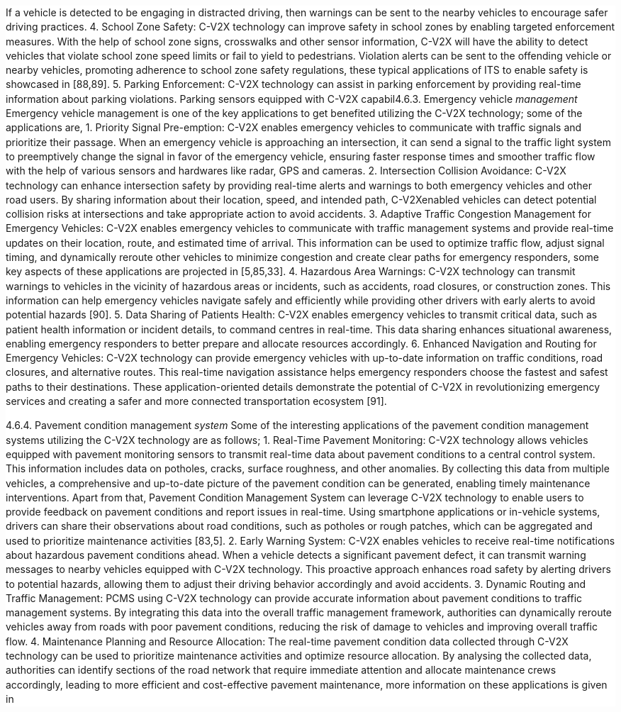 If a vehicle is detected to be engaging in distracted driving, then warnings can be sent to the nearby vehicles to encourage safer driving practices. 4. School Zone Safety: C-V2X technology can improve safety in school zones by enabling targeted enforcement measures. With the help of school zone signs, crosswalks and other sensor information, C-V2X will have the ability to detect vehicles that violate school zone speed limits or fail to yield to pedestrians. Violation alerts can be sent to the offending vehicle or nearby vehicles, promoting adherence to school zone safety regulations, these typical applications of ITS to enable safety is showcased in [88,89]. 5. Parking Enforcement: C-V2X technology can assist in parking enforcement by providing real-time information about parking violations. Parking sensors equipped with C-V2X capabil4.6.3. Emergency vehicle *management* Emergency vehicle management is one of the key applications to get benefited utilizing the C-V2X technology; some of the applications are, 1. Priority Signal Pre-emption: C-V2X enables emergency vehicles to communicate with traffic signals and prioritize their passage. When an emergency vehicle is approaching an intersection, it can send a signal to the traffic light system to preemptively change the signal in favor of the emergency vehicle, ensuring faster response times and smoother traffic flow with the help of various sensors and hardwares like radar, GPS and cameras. 2. Intersection Collision Avoidance: C-V2X technology can enhance intersection safety by providing real-time alerts and warnings to both emergency vehicles and other road users. By sharing information about their location, speed, and intended path, C-V2Xenabled vehicles can detect potential collision risks at intersections and take appropriate action to avoid accidents. 3. Adaptive Traffic Congestion Management for Emergency Vehicles: C-V2X enables emergency vehicles to communicate with traffic management systems and provide real-time updates on their location, route, and estimated time of arrival. This information can be used to optimize traffic flow, adjust signal timing, and dynamically reroute other vehicles to minimize congestion and create clear paths for emergency responders, some key aspects of these applications are projected in [5,85,33]. 4. Hazardous Area Warnings: C-V2X technology can transmit warnings to vehicles in the vicinity of hazardous areas or incidents, such as accidents, road closures, or construction zones. This information can help emergency vehicles navigate safely and efficiently while providing other drivers with early alerts to avoid potential hazards [90]. 5. Data Sharing of Patients Health:
C-V2X enables emergency vehicles to transmit critical data, such as patient health information or incident details, to command centres in real-time. This data sharing enhances situational awareness, enabling emergency responders to better prepare and allocate resources accordingly. 6. Enhanced Navigation and Routing for Emergency Vehicles: C-V2X technology can provide emergency vehicles with up-to-date information on traffic conditions, road closures, and alternative routes. This real-time navigation assistance helps emergency responders choose the fastest and safest paths to their destinations. These application-oriented details demonstrate the potential of C-V2X in revolutionizing emergency services and creating a safer and more connected transportation ecosystem [91].

4.6.4. Pavement condition management *system* Some of the interesting applications of the pavement condition management systems utilizing the C-V2X technology are as follows; 1. Real-Time Pavement Monitoring: C-V2X technology allows vehicles equipped with pavement monitoring sensors to transmit real-time data about pavement conditions to a central control system. This information includes data on potholes, cracks, surface roughness, and other anomalies. By collecting this data from multiple vehicles, a comprehensive and up-to-date picture of the pavement condition can be generated, enabling timely maintenance interventions. Apart from that, Pavement Condition Management System can leverage C-V2X technology to enable users to provide feedback on pavement conditions and report issues in real-time. Using smartphone applications or in-vehicle systems, drivers can share their observations about road conditions, such as potholes or rough patches, which can be aggregated and used to prioritize maintenance activities [83,5]. 2. Early Warning System: C-V2X enables vehicles to receive real-time notifications about hazardous pavement conditions ahead. When a vehicle detects a significant pavement defect, it can transmit warning messages to nearby vehicles equipped with C-V2X technology. This proactive approach enhances road safety by alerting drivers to potential hazards, allowing them to adjust their driving behavior accordingly and avoid accidents. 3. Dynamic Routing and Traffic Management: PCMS using C-V2X technology can provide accurate information about pavement conditions to traffic management systems. By integrating this data into the overall traffic management framework, authorities can dynamically reroute vehicles away from roads with poor pavement conditions, reducing the risk of damage to vehicles and improving overall traffic flow. 4. Maintenance Planning and Resource Allocation: The real-time pavement condition data collected through C-V2X technology can be used to prioritize maintenance activities and optimize resource allocation. By analysing the collected data, authorities can identify sections of the road network that require immediate attention and allocate maintenance crews accordingly, leading to more efficient and cost-effective pavement maintenance, more information on these applications is given in